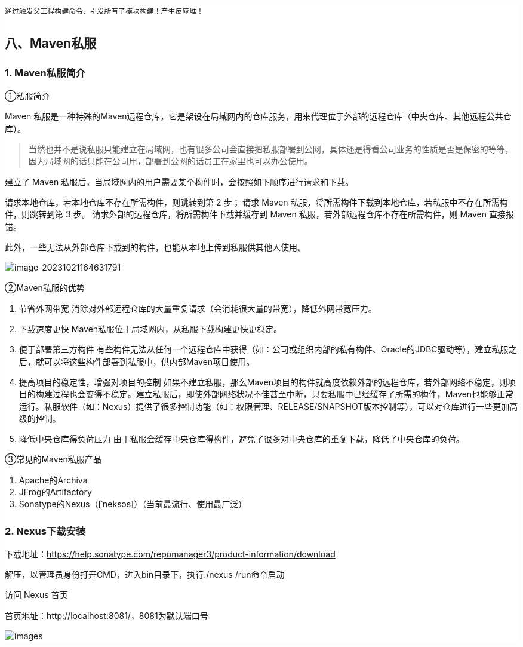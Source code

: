     通过触发父工程构建命令、引发所有子模块构建！产生反应堆！

## 八、Maven私服

### 1. Maven私服简介

①私服简介

Maven 私服是一种特殊的Maven远程仓库，它是架设在局域网内的仓库服务，用来代理位于外部的远程仓库（中央仓库、其他远程公共仓库）。

> 当然也并不是说私服只能建立在局域网，也有很多公司会直接把私服部署到公网，具体还是得看公司业务的性质是否是保密的等等，因为局域网的话只能在公司用，部署到公网的话员工在家里也可以办公使用。

建立了 Maven 私服后，当局域网内的用户需要某个构件时，会按照如下顺序进行请求和下载。

请求本地仓库，若本地仓库不存在所需构件，则跳转到第 2 步；
请求 Maven 私服，将所需构件下载到本地仓库，若私服中不存在所需构件，则跳转到第 3 步。
请求外部的远程仓库，将所需构件下载并缓存到 Maven 私服，若外部远程仓库不存在所需构件，则 Maven 直接报错。

此外，一些无法从外部仓库下载到的构件，也能从本地上传到私服供其他人使用。

![image-20231021164631791](https://raw.githubusercontent.com/chenchi-cc/image-bed/main/maven/image-20231021164631791.png)

②Maven私服的优势

1.  节省外网带宽
    消除对外部远程仓库的大量重复请求（会消耗很大量的带宽），降低外网带宽压力。

2.  下载速度更快
    Maven私服位于局域网内，从私服下载构建更快更稳定。

3.  便于部署第三方构件
    有些构件无法从任何一个远程仓库中获得（如：公司或组织内部的私有构件、Oracle的JDBC驱动等），建立私服之后，就可以将这些构件部署到私服中，供内部Maven项目使用。

4.  提高项目的稳定性，增强对项目的控制
    如果不建立私服，那么Maven项目的构件就高度依赖外部的远程仓库，若外部网络不稳定，则项目的构建过程也会变得不稳定。建立私服后，即使外部网络状况不佳甚至中断，只要私服中已经缓存了所需的构件，Maven也能够正常运行。私服软件（如：Nexus）提供了很多控制功能（如：权限管理、RELEASE/SNAPSHOT版本控制等），可以对仓库进行一些更加高级的控制。

5.  降低中央仓库得负荷压力
    由于私服会缓存中央仓库得构件，避免了很多对中央仓库的重复下载，降低了中央仓库的负荷。

③常见的Maven私服产品

1.  Apache的Archiva
2.  JFrog的Artifactory
3.  Sonatype的Nexus（\[ˈneksəs]）（当前最流行、使用最广泛）

### 2. Nexus下载安装

下载地址：<https://help.sonatype.com/repomanager3/product-information/download>

解压，以管理员身份打开CMD，进入bin目录下，执行./nexus /run命令启动

访问 Nexus 首页

首页地址：<http://localhost:8081/，8081为默认端口号>

![images](https://raw.githubusercontent.com/chenchi-cc/image-bed/main/maven/img001.612496a3.png)
